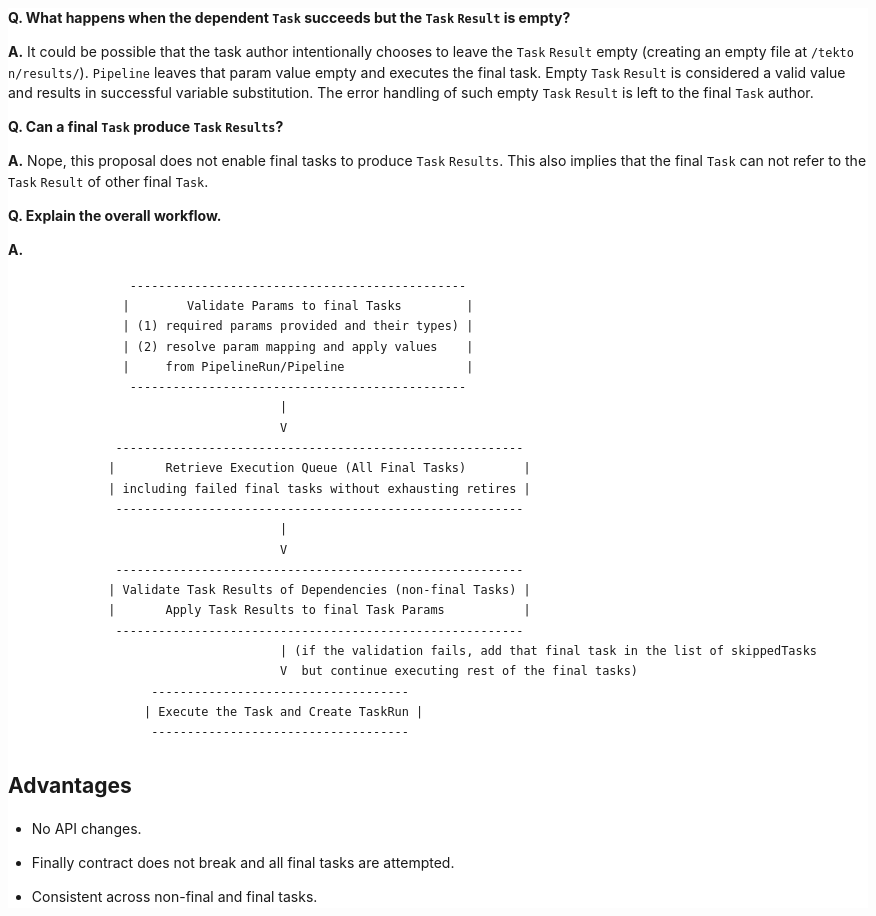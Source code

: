 **Q. What happens when the dependent `Task` succeeds but the `Task` `Result` is empty?**

**A.** It could be possible that the task author intentionally chooses to leave the `Task` `Result` empty
(creating an empty file at `/tekton/results/`). `Pipeline` leaves that param value empty and executes
the final task. Empty `Task` `Result` is considered a valid value and results in successful variable
substitution. The error handling of such empty `Task` `Result` is left to the final `Task` author.

**Q. Can a final `Task` produce `Task` `Results`?**

**A.** Nope, this proposal does not enable final tasks to produce `Task` `Results`. This also implies that the final
`Task` can not refer to the `Task` `Result` of other final `Task`.

**Q. Explain the overall workflow.**

**A.**

```
                 -----------------------------------------------
                |        Validate Params to final Tasks         |
                | (1) required params provided and their types) |
                | (2) resolve param mapping and apply values    |
                |     from PipelineRun/Pipeline                 |
                 -----------------------------------------------
                                      |
                                      V
               ---------------------------------------------------------
              |       Retrieve Execution Queue (All Final Tasks)        |
              | including failed final tasks without exhausting retires |
               ---------------------------------------------------------
                                      |
                                      V
               ---------------------------------------------------------
              | Validate Task Results of Dependencies (non-final Tasks) |
              |       Apply Task Results to final Task Params           |
               ---------------------------------------------------------
                                      | (if the validation fails, add that final task in the list of skippedTasks
                                      V  but continue executing rest of the final tasks)
                    ------------------------------------
                   | Execute the Task and Create TaskRun |
                    ------------------------------------
```

## Advantages

* No API changes.

* Finally contract does not break and all final tasks are attempted.

* Consistent across non-final and final tasks.
